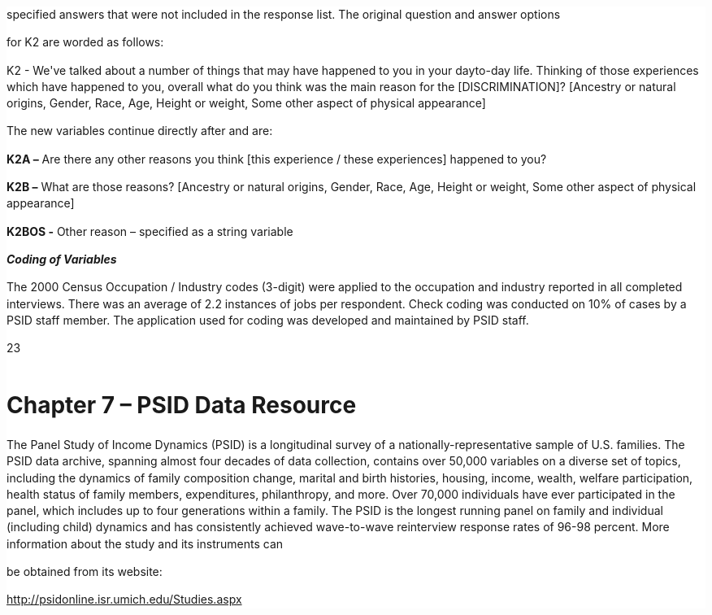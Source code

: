 
specified answers that were not included in the response list. The original question and answer options

for K2 are worded as follows:


K2 - We've talked about a number of things that may have happened to you in your dayto-day life. Thinking of those experiences which have happened to you, overall what do
you think was the main reason for the [DISCRIMINATION]? [Ancestry or natural origins,
Gender, Race, Age, Height or weight, Some other aspect of physical appearance]


The new variables continue directly after and are:


**K2A –** Are there any other reasons you think [this experience / these experiences]
happened to you?


**K2B –** What are those reasons? [Ancestry or natural origins, Gender, Race, Age, Height
or weight, Some other aspect of physical appearance]


**K2BOS -** Other reason – specified as a string variable


_**Coding of Variables**_


The 2000 Census Occupation / Industry codes (3-digit) were applied to the occupation and industry
reported in all completed interviews. There was an average of 2.2 instances of jobs per respondent.
Check coding was conducted on 10% of cases by a PSID staff member. The application used for coding
was developed and maintained by PSID staff.


23


# **Chapter 7 – PSID Data Resource**

The Panel Study of Income Dynamics (PSID) is a longitudinal survey of a nationally-representative
sample of U.S. families. The PSID data archive, spanning almost four decades of data collection,
contains over 50,000 variables on a diverse set of topics, including the dynamics of family composition
change, marital and birth histories, housing, income, wealth, welfare participation, health status of
family members, expenditures, philanthropy, and more. Over 70,000 individuals have ever participated
in the panel, which includes up to four generations within a family. The PSID is the longest running
panel on family and individual (including child) dynamics and has consistently achieved wave-to-wave
reinterview response rates of 96-98 percent. More information about the study and its instruments can

be obtained from its website:


http://psidonline.isr.umich.edu/Studies.aspx
